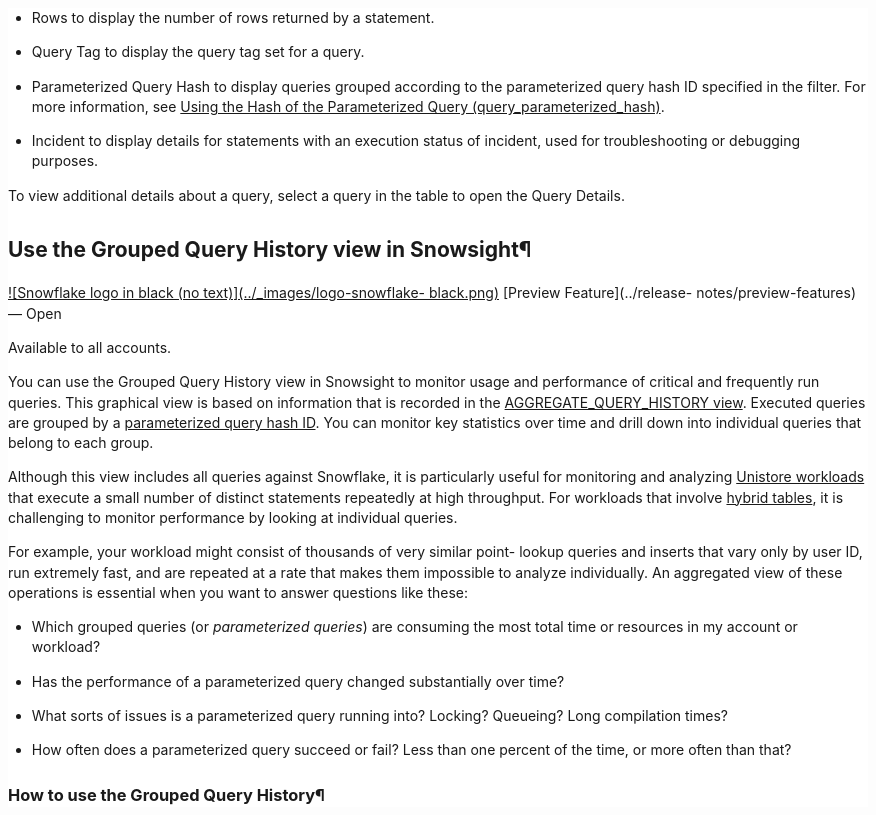   * Rows to display the number of rows returned by a statement.

  * Query Tag to display the query tag set for a query.

  * Parameterized Query Hash to display queries grouped according to the parameterized query hash ID specified in the filter. For more information, see [Using the Hash of the Parameterized Query (query_parameterized_hash)](query-hash.html#label-query-parameterized-hash).

  * Incident to display details for statements with an execution status of incident, used for troubleshooting or debugging purposes.

To view additional details about a query, select a query in the table to open
the Query Details.

## Use the Grouped Query History view in Snowsight¶

[![Snowflake logo in black \(no text\)](../_images/logo-snowflake-
black.png)](../_images/logo-snowflake-black.png) [Preview Feature](../release-
notes/preview-features) — Open

Available to all accounts.

You can use the Grouped Query History view in Snowsight to monitor usage and
performance of critical and frequently run queries. This graphical view is
based on information that is recorded in the [AGGREGATE_QUERY_HISTORY
view](../sql-reference/account-usage/aggregate_query_history). Executed
queries are grouped by a [parameterized query hash ID](query-hash). You can
monitor key statistics over time and drill down into individual queries that
belong to each group.

Although this view includes all queries against Snowflake, it is particularly
useful for monitoring and analyzing [Unistore
workloads](https://www.snowflake.com/en/data-cloud/workloads/unistore/) that
execute a small number of distinct statements repeatedly at high throughput.
For workloads that involve [hybrid tables](tables-hybrid), it is challenging
to monitor performance by looking at individual queries.

For example, your workload might consist of thousands of very similar point-
lookup queries and inserts that vary only by user ID, run extremely fast, and
are repeated at a rate that makes them impossible to analyze individually. An
aggregated view of these operations is essential when you want to answer
questions like these:

  * Which grouped queries (or _parameterized queries_) are consuming the most total time or resources in my account or workload?

  * Has the performance of a parameterized query changed substantially over time?

  * What sorts of issues is a parameterized query running into? Locking? Queueing? Long compilation times?

  * How often does a parameterized query succeed or fail? Less than one percent of the time, or more often than that?

### How to use the Grouped Query History¶
